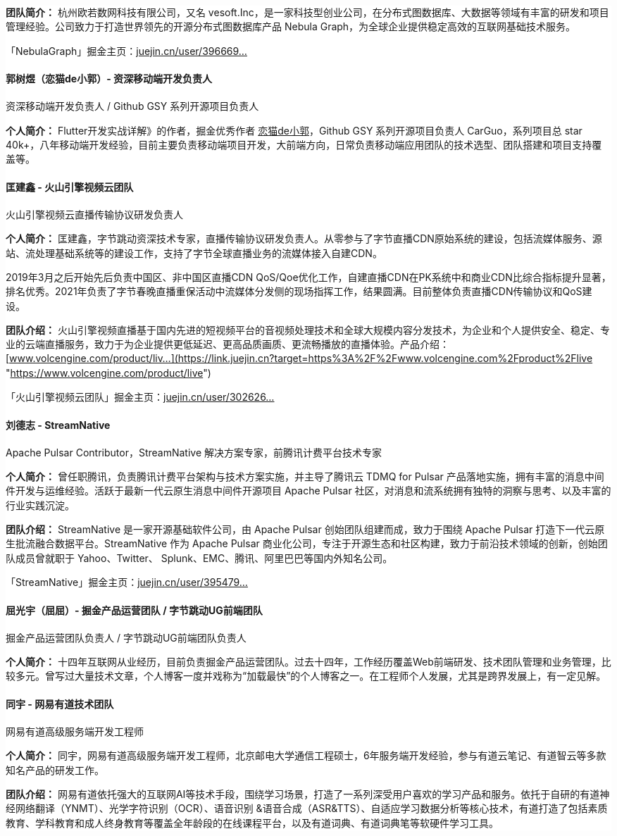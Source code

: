 **团队简介：** 杭州欧若数网科技有限公司，又名 vesoft.Inc，是一家科技型创业公司，在分布式图数据库、大数据等领域有丰富的研发和项目管理经验。公司致力于打造世界领先的开源分布式图数据库产品 Nebula Graph，为全球企业提供稳定高效的互联网基础技术服务。

「NebulaGraph」掘金主页：[juejin.cn/user/396669…](https://juejin.cn/user/3966693685339367 "https://juejin.cn/user/3966693685339367")

#### 郭树煜（恋猫de小郭）- 资深移动端开发负责人

资深移动端开发负责人 / Github GSY 系列开源项目负责人

**个人简介：** Flutter开发实战详解》的作者，掘金优秀作者 [恋猫de小郭](https://juejin.cn/user/817692379985752/posts "https://juejin.cn/user/817692379985752/posts")，Github GSY 系列开源项目负责人 CarGuo，系列项目总 star 40k+，八年移动端开发经验，目前主要负责移动端项目开发，大前端方向，日常负责移动端应用团队的技术选型、团队搭建和项目支持覆盖等。

#### 匡建鑫 - 火山引擎视频云团队

火山引擎视频云直播传输协议研发负责人

**个人简介：** 匡建鑫，字节跳动资深技术专家，直播传输协议研发负责人。从零参与了字节直播CDN原始系统的建设，包括流媒体服务、源站、流处理基础系统等的建设工作，支持了字节全球直播业务的流媒体接入自建CDN。

2019年3月之后开始先后负责中国区、非中国区直播CDN QoS/Qoe优化工作，自建直播CDN在PK系统中和商业CDN比综合指标提升显著，排名优秀。2021年负责了字节春晚直播重保活动中流媒体分发侧的现场指挥工作，结果圆满。目前整体负责直播CDN传输协议和QoS建设。

**团队介绍：** 火山引擎视频直播基于国内先进的短视频平台的音视频处理技术和全球大规模内容分发技术，为企业和个人提供安全、稳定、专业的云端直播服务，致力于为企业提供更低延迟、更高品质画质、更流畅播放的直播体验。产品介绍：[www.volcengine.com/product/liv…](https://link.juejin.cn?target=https%3A%2F%2Fwww.volcengine.com%2Fproduct%2Flive "https://www.volcengine.com/product/live")

「火山引擎视频云团队」掘金主页：[juejin.cn/user/302626…](https://juejin.cn/user/3026268632912584 "https://juejin.cn/user/3026268632912584")

#### 刘德志 - StreamNative

Apache Pulsar Contributor，StreamNative 解决方案专家，前腾讯计费平台技术专家

**个人简介：** 曾任职腾讯，负责腾讯计费平台架构与技术方案实施，并主导了腾讯云 TDMQ for Pulsar 产品落地实施，拥有丰富的消息中间件开发与运维经验。活跃于最新一代云原生消息中间件开源项目 Apache Pulsar 社区，对消息和流系统拥有独特的洞察与思考、以及丰富的行业实践沉淀。

**团队介绍：** StreamNative 是一家开源基础软件公司，由 Apache Pulsar 创始团队组建而成，致力于围绕 Apache Pulsar 打造下一代云原生批流融合数据平台。StreamNative 作为 Apache Pulsar 商业化公司，专注于开源生态和社区构建，致力于前沿技术领域的创新，创始团队成员曾就职于 Yahoo、Twitter、 Splunk、EMC、腾讯、阿里巴巴等国内外知名公司。

「StreamNative」掘金主页：[juejin.cn/user/395479…](https://juejin.cn/user/395479917804733 "https://juejin.cn/user/395479917804733")

#### 屈光宇（屈屈）- 掘金产品运营团队 / 字节跳动UG前端团队

掘金产品运营团队负责人 / 字节跳动UG前端团队负责人

**个人简介：** 十四年互联网从业经历，目前负责掘金产品运营团队。过去十四年，工作经历覆盖Web前端研发、技术团队管理和业务管理，比较多元。曾写过大量技术文章，个人博客一度并戏称为“加载最快”的个人博客之一。在工程师个人发展，尤其是跨界发展上，有一定见解。

#### 同宇 - 网易有道技术团队

网易有道高级服务端开发工程师

**个人简介：** 同宇，网易有道高级服务端开发工程师，北京邮电大学通信工程硕士，6年服务端开发经验，参与有道云笔记、有道智云等多款知名产品的研发工作。

**团队介绍：** 网易有道依托强大的互联网AI等技术手段，围绕学习场景，打造了一系列深受用户喜欢的学习产品和服务。依托于自研的有道神经网络翻译（YNMT）、光学字符识别（OCR）、语音识别 &语音合成（ASR&TTS）、自适应学习数据分析等核心技术，有道打造了包括素质教育、学科教育和成人终身教育等覆盖全年龄段的在线课程平台，以及有道词典、有道词典笔等软硬件学习工具。

